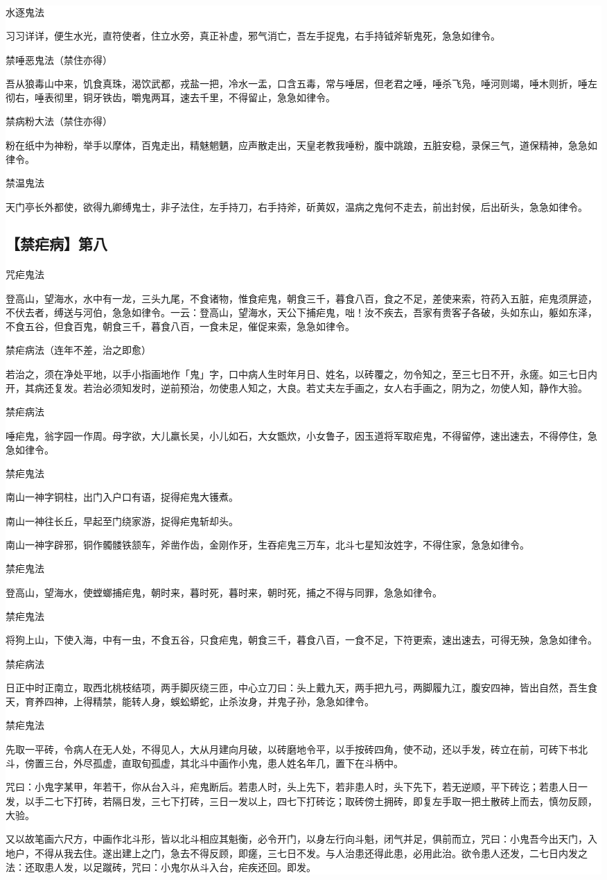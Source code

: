 水逐鬼法  

习习详详，便生水光，直符使者，住立水旁，真正补虚，邪气消亡，吾左手捉鬼，右手持钺斧斩鬼死，急急如律令。  

禁唾恶鬼法（禁住亦得）  

吾从狼毒山中来，饥食真珠，渴饮武都，戎盐一把，冷水一盂，口含五毒，常与唾居，但老君之唾，唾杀飞凫，唾河则竭，唾木则折，唾左彻右，唾表彻里，铜牙铁齿，嚼鬼两耳，速去千里，不得留止，急急如律令。  

禁病粉大法（禁住亦得）  

粉在纸中为神粉，举手以摩体，百鬼走出，精魅魍魉，应声散走出，天皇老教我唾粉，腹中跳踉，五脏安稳，录保三气，道保精神，急急如律令。  

禁温鬼法  

天门亭长外都使，欲得九卿缚鬼士，非子法住，左手持刀，右手持斧，斫黄奴，温病之鬼何不走去，前出封侯，后出斫头，急急如律令。  

## 【禁疟病】第八

咒疟鬼法  

登高山，望海水，水中有一龙，三头九尾，不食诸物，惟食疟鬼，朝食三千，暮食八百，食之不足，差使来索，符药入五脏，疟鬼须屏迹，不伏去者，缚送与河伯，急急如律令。一云：登高山，望海水，天公下捕疟鬼，咄！汝不疾去，吾家有贵客子各破，头如东山，躯如东泽，不食五谷，但食百鬼，朝食三千，暮食八百，一食未足，催促来索，急急如律令。  

禁疟病法（连年不差，治之即愈）  

若治之，须在净处平地，以手小指画地作「鬼」字，口中病人生时年月日、姓名，以砖覆之，勿令知之，至三七日不开，永瘥。如三七日内开，其病还复发。若治必须知发时，逆前预治，勿使患人知之，大良。若丈夫左手画之，女人右手画之，阴为之，勿使人知，静作大验。  

禁疟病法  

唾疟鬼，翁字园一作周。母字欲，大儿羸长吴，小儿如石，大女甑炊，小女鲁子，因玉道将军取疟鬼，不得留停，速出速去，不得停住，急急如律令。  

禁疟鬼法  

南山一神字铜柱，出门入户口有语，捉得疟鬼大镬煮。  

南山一神往长丘，早起至门绕家游，捉得疟鬼斩却头。  

南山一神字辟邪，铜作髑髅铁颔车，斧凿作齿，金刚作牙，生吞疟鬼三万车，北斗七星知汝姓字，不得住家，急急如律令。  

禁疟鬼法  

登高山，望海水，使螳螂捕疟鬼，朝时来，暮时死，暮时来，朝时死，捕之不得与同罪，急急如律令。  

禁疟鬼法  

将狗上山，下使入海，中有一虫，不食五谷，只食疟鬼，朝食三千，暮食八百，一食不足，下符更索，速出速去，可得无殃，急急如律令。  

禁疟病法  

日正中时正南立，取西北桃枝结项，两手脚灰绕三匝，中心立刀曰：头上戴九天，两手把九弓，两脚履九江，腹安四神，皆出自然，吾生食天，育养四神，上得精禁，能转人身，蜈蚣蟒蛇，止杀汝身，并鬼子孙，急急如律令。  

禁疟鬼法  

先取一平砖，令病人在无人处，不得见人，大从月建向月破，以砖磨地令平，以手按砖四角，使不动，还以手发，砖立在前，可砖下书北斗，傍置三台，外尽孤虚，直取旬孤虚，其北斗中画作小鬼，患人姓名年几，置下在斗柄中。  

咒曰：小鬼字某甲，年若干，你从台入斗，疟鬼断后。若患人时，头上先下，若非患人时，头下先下，若无逆顺，平下砖讫；若患人日一发，以手二七下打砖，若隔日发，三七下打砖，三日一发以上，四七下打砖讫；取砖傍土拥砖，即复左手取一把土散砖上而去，慎勿反顾，大验。  

又以故笔画六尺方，中画作北斗形，皆以北斗相应其魁衡，必令开门，以身左行向斗魁，闭气并足，俱前而立，咒曰：小鬼吾今出天门，入地户，不得从我去住。遂出建上之门，急去不得反顾，即瘥，三七日不发。与人治患还得此患，必用此治。欲令患人还发，二七日内发之法：还取患人发，以足蹴砖，咒曰：小鬼尔从斗入台，疟疾还回。即发。  

